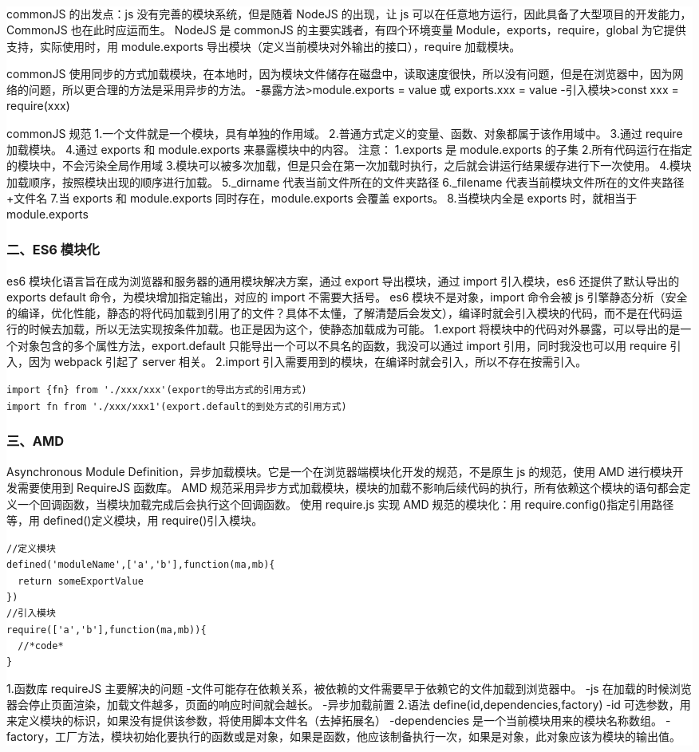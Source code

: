 commonJS 的出发点：js 没有完善的模块系统，但是随着 NodeJS 的出现，让 js 可以在任意地方运行，因此具备了大型项目的开发能力，CommonJS 也在此时应运而生。
NodeJS 是 commonJS 的主要实践者，有四个环境变量 Module，exports，require，global 为它提供支持，实际使用时，用 module.exports 导出模块（定义当前模块对外输出的接口），require 加载模块。

commonJS 使用同步的方式加载模块，在本地时，因为模块文件储存在磁盘中，读取速度很快，所以没有问题，但是在浏览器中，因为网络的问题，所以更合理的方法是采用异步的方法。 -暴露方法>module.exports = value 或 exports.xxx = value -引入模块>const xxx = require(xxx)

commonJS 规范 1.一个文件就是一个模块，具有单独的作用域。 2.普通方式定义的变量、函数、对象都属于该作用域中。 3.通过 require 加载模块。 4.通过 exports 和 module.exports 来暴露模块中的内容。
注意：
1.exports 是 module.exports 的子集 2.所有代码运行在指定的模块中，不会污染全局作用域 3.模块可以被多次加载，但是只会在第一次加载时执行，之后就会讲运行结果缓存进行下一次使用。 4.模块加载顺序，按照模块出现的顺序进行加载。
5.\_dirname 代表当前文件所在的文件夹路径
6.\_filename 代表当前模块文件所在的文件夹路径+文件名 7.当 exports 和 module.exports 同时存在，module.exports 会覆盖 exports。 8.当模块内全是 exports 时，就相当于 module.exports

### 二、ES6 模块化

es6 模块化语言旨在成为浏览器和服务器的通用模块解决方案，通过 export 导出模块，通过 import 引入模块，es6 还提供了默认导出的 exports
default 命令，为模块增加指定输出，对应的 import 不需要大括号。
es6 模块不是对象，import 命令会被 js 引擎静态分析（安全的编译，优化性能，静态的将代码加载到引用了的文件？具体不太懂，了解清楚后会发文），编译时就会引入模块的代码，而不是在代码运行的时候去加载，所以无法实现按条件加载。也正是因为这个，使静态加载成为可能。
1.export
将模块中的代码对外暴露，可以导出的是一个对象包含的多个属性方法，export.default 只能导出一个可以不具名的函数，我没可以通过 import 引用，同时我没也可以用 require 引入，因为 webpack 引起了 server 相关。
2.import 引入需要用到的模块，在编译时就会引入，所以不存在按需引入。

```
import {fn} from './xxx/xxx'(export的导出方式的引用方式)
import fn from './xxx/xxx1'(export.default的到处方式的引用方式)
```

### 三、AMD

Asynchronous Module Definition，异步加载模块。它是一个在浏览器端模块化开发的规范，不是原生 js 的规范，使用 AMD 进行模块开发需要使用到 RequireJS 函数库。
AMD 规范采用异步方式加载模块，模块的加载不影响后续代码的执行，所有依赖这个模块的语句都会定义一个回调函数，当模块加载完成后会执行这个回调函数。
使用 require.js 实现 AMD 规范的模块化：用 require.config()指定引用路径等，用 defined()定义模块，用 require()引入模块。

```
//定义模块
defined('moduleName',['a','b'],function(ma,mb){
  return someExportValue
})
//引入模块
require(['a','b'],function(ma,mb)){
  //*code*
}
```

1.函数库 requireJS 主要解决的问题 -文件可能存在依赖关系，被依赖的文件需要早于依赖它的文件加载到浏览器中。
-js 在加载的时候浏览器会停止页面渲染，加载文件越多，页面的响应时间就会越长。 -异步加载前置 2.语法
define(id,dependencies,factory)
-id 可选参数，用来定义模块的标识，如果没有提供该参数，将使用脚本文件名（去掉拓展名）
-dependencies 是一个当前模块用来的模块名称数组。
-factory，工厂方法，模块初始化要执行的函数或是对象，如果是函数，他应该制备执行一次，如果是对象，此对象应该为模块的输出值。
